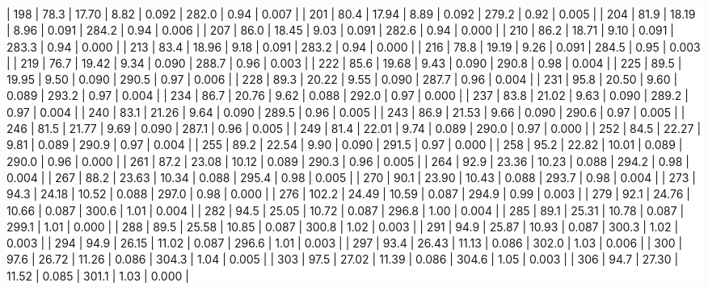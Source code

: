 | 198   | 78.3     | 17.70    | 8.82     | 0.092    | 282.0    | 0.94     | 0.007    |
| 201   | 80.4     | 17.94    | 8.89     | 0.092    | 279.2    | 0.92     | 0.005    |
| 204   | 81.9     | 18.19    | 8.96     | 0.091    | 284.2    | 0.94     | 0.006    |
| 207   | 86.0     | 18.45    | 9.03     | 0.091    | 282.6    | 0.94     | 0.000    |
| 210   | 86.2     | 18.71    | 9.10     | 0.091    | 283.3    | 0.94     | 0.000    |
| 213   | 83.4     | 18.96    | 9.18     | 0.091    | 283.2    | 0.94     | 0.000    |
| 216   | 78.8     | 19.19    | 9.26     | 0.091    | 284.5    | 0.95     | 0.003    |
| 219   | 76.7     | 19.42    | 9.34     | 0.090    | 288.7    | 0.96     | 0.003    |
| 222   | 85.6     | 19.68    | 9.43     | 0.090    | 290.8    | 0.98     | 0.004    |
| 225   | 89.5     | 19.95    | 9.50     | 0.090    | 290.5    | 0.97     | 0.006    |
| 228   | 89.3     | 20.22    | 9.55     | 0.090    | 287.7    | 0.96     | 0.004    |
| 231   | 95.8     | 20.50    | 9.60     | 0.089    | 293.2    | 0.97     | 0.004    |
| 234   | 86.7     | 20.76    | 9.62     | 0.088    | 292.0    | 0.97     | 0.000    |
| 237   | 83.8     | 21.02    | 9.63     | 0.090    | 289.2    | 0.97     | 0.004    |
| 240   | 83.1     | 21.26    | 9.64     | 0.090    | 289.5    | 0.96     | 0.005    |
| 243   | 86.9     | 21.53    | 9.66     | 0.090    | 290.6    | 0.97     | 0.005    |
| 246   | 81.5     | 21.77    | 9.69     | 0.090    | 287.1    | 0.96     | 0.005    |
| 249   | 81.4     | 22.01    | 9.74     | 0.089    | 290.0    | 0.97     | 0.000    |
| 252   | 84.5     | 22.27    | 9.81     | 0.089    | 290.9    | 0.97     | 0.004    |
| 255   | 89.2     | 22.54    | 9.90     | 0.090    | 291.5    | 0.97     | 0.000    |
| 258   | 95.2     | 22.82    | 10.01    | 0.089    | 290.0    | 0.96     | 0.000    |
| 261   | 87.2     | 23.08    | 10.12    | 0.089    | 290.3    | 0.96     | 0.005    |
| 264   | 92.9     | 23.36    | 10.23    | 0.088    | 294.2    | 0.98     | 0.004    |
| 267   | 88.2     | 23.63    | 10.34    | 0.088    | 295.4    | 0.98     | 0.005    |
| 270   | 90.1     | 23.90    | 10.43    | 0.088    | 293.7    | 0.98     | 0.004    |
| 273   | 94.3     | 24.18    | 10.52    | 0.088    | 297.0    | 0.98     | 0.000    |
| 276   | 102.2    | 24.49    | 10.59    | 0.087    | 294.9    | 0.99     | 0.003    |
| 279   | 92.1     | 24.76    | 10.66    | 0.087    | 300.6    | 1.01     | 0.004    |
| 282   | 94.5     | 25.05    | 10.72    | 0.087    | 296.8    | 1.00     | 0.004    |
| 285   | 89.1     | 25.31    | 10.78    | 0.087    | 299.1    | 1.01     | 0.000    |
| 288   | 89.5     | 25.58    | 10.85    | 0.087    | 300.8    | 1.02     | 0.003    |
| 291   | 94.9     | 25.87    | 10.93    | 0.087    | 300.3    | 1.02     | 0.003    |
| 294   | 94.9     | 26.15    | 11.02    | 0.087    | 296.6    | 1.01     | 0.003    |
| 297   | 93.4     | 26.43    | 11.13    | 0.086    | 302.0    | 1.03     | 0.006    |
| 300   | 97.6     | 26.72    | 11.26    | 0.086    | 304.3    | 1.04     | 0.005    |
| 303   | 97.5     | 27.02    | 11.39    | 0.086    | 304.6    | 1.05     | 0.003    |
| 306   | 94.7     | 27.30    | 11.52    | 0.085    | 301.1    | 1.03     | 0.000    |